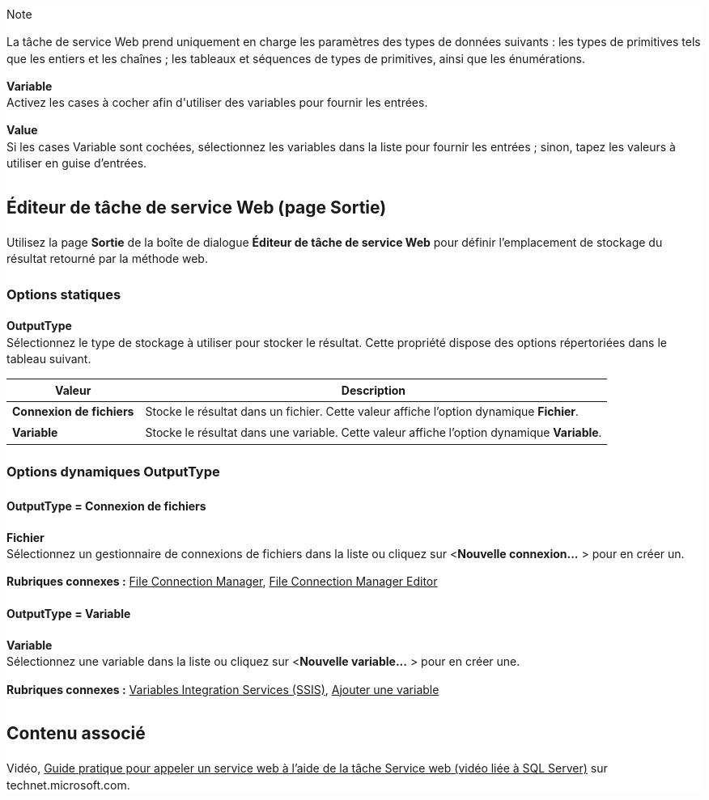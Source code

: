 > [!NOTE]  
>  La tâche de service Web prend uniquement en charge les paramètres des types de données suivants : les types de primitives tels que les entiers et les chaînes ; les tableaux et séquences de types de primitives, ainsi que les énumérations.  
  
 **Variable**  
 Activez les cases à cocher afin d'utiliser des variables pour fournir les entrées.  
  
 **Value**  
 Si les cases Variable sont cochées, sélectionnez les variables dans la liste pour fournir les entrées ; sinon, tapez les valeurs à utiliser en guise d’entrées.  
  
## <a name="web-service-task-editor-output-page"></a>Éditeur de tâche de service Web (page Sortie)
  Utilisez la page **Sortie** de la boîte de dialogue **Éditeur de tâche de service Web** pour définir l’emplacement de stockage du résultat retourné par la méthode web.  
  
### <a name="static-options"></a>Options statiques  
 **OutputType**  
 Sélectionnez le type de stockage à utiliser pour stocker le résultat. Cette propriété dispose des options répertoriées dans le tableau suivant.  
  
|Valeur|Description|  
|-----------|-----------------|  
|**Connexion de fichiers**|Stocke le résultat dans un fichier. Cette valeur affiche l’option dynamique **Fichier**.|  
|**Variable**|Stocke le résultat dans une variable. Cette valeur affiche l’option dynamique **Variable**.|  
  
### <a name="outputtype-dynamic-options"></a>Options dynamiques OutputType  
  
#### <a name="outputtype--file-connection"></a>OutputType = Connexion de fichiers  
 **Fichier**  
 Sélectionnez un gestionnaire de connexions de fichiers dans la liste ou cliquez sur \<**Nouvelle connexion...** > pour en créer un.  
  
 **Rubriques connexes :** [File Connection Manager](../../integration-services/connection-manager/file-connection-manager.md), [File Connection Manager Editor](../../integration-services/connection-manager/file-connection-manager-editor.md)  
  
#### <a name="outputtype--variable"></a>OutputType = Variable  
 **Variable**  
 Sélectionnez une variable dans la liste ou cliquez sur \<**Nouvelle variable...** > pour en créer une.  
  
 **Rubriques connexes :**  [Variables Integration Services &#40;SSIS&#41;](../../integration-services/integration-services-ssis-variables.md), [Ajouter une variable](https://msdn.microsoft.com/library/d09b5d31-433f-4f7c-8c68-9df3a97785d5)  
  
## <a name="related-content"></a>Contenu associé  
 Vidéo, [Guide pratique pour appeler un service web à l’aide de la tâche Service web (vidéo liée à SQL Server)](https://go.microsoft.com/fwlink/?LinkId=259642) sur technet.microsoft.com.  
